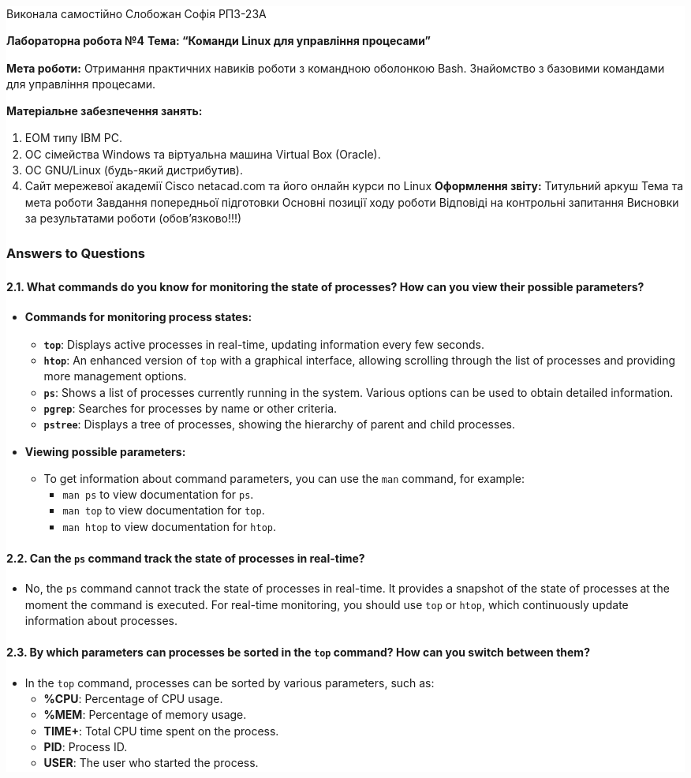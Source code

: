 Виконала самостійно Слобожан Софія РПЗ-23А

 **Лабораторна робота №4**
**Тема: “Команди Linux для управління процесами”**

**Мета роботи:**
Отримання практичних навиків роботи з командною оболонкою Bash.
Знайомство з базовими командами для управління процесами.

**Матеріальне забезпечення занять:**
1. ЕОМ типу IBM PC.
2. ОС сімейства Windows та віртуальна машина Virtual Box (Oracle).
3. ОС GNU/Linux (будь-який дистрибутив).
4. Сайт мережевої академії Cisco netacad.com та його онлайн курси по Linux
**Оформлення звіту:**
Титульний аркуш
Тема та мета роботи
Завдання попередньої підготовки
Основні позиції ходу роботи
Відповіді на контрольні запитання
Висновки за результатами роботи (обов’язково!!!)

### Answers to Questions

#### 2.1. What commands do you know for monitoring the state of processes? How can you view their possible parameters?
- **Commands for monitoring process states:**
  - **`top`**: Displays active processes in real-time, updating information every few seconds.
  - **`htop`**: An enhanced version of `top` with a graphical interface, allowing scrolling through the list of processes and providing more management options.
  - **`ps`**: Shows a list of processes currently running in the system. Various options can be used to obtain detailed information.
  - **`pgrep`**: Searches for processes by name or other criteria.
  - **`pstree`**: Displays a tree of processes, showing the hierarchy of parent and child processes.

- **Viewing possible parameters:**
  - To get information about command parameters, you can use the `man` command, for example:
	- `man ps` to view documentation for `ps`.
	- `man top` to view documentation for `top`.
	- `man htop` to view documentation for `htop`.

#### 2.2. Can the `ps` command track the state of processes in real-time?
- No, the `ps` command cannot track the state of processes in real-time. It provides a snapshot of the state of processes at the moment the command is executed. For real-time monitoring, you should use `top` or `htop`, which continuously update information about processes.

#### 2.3. By which parameters can processes be sorted in the `top` command? How can you switch between them?
- In the `top` command, processes can be sorted by various parameters, such as:
  - **%CPU**: Percentage of CPU usage.
  - **%MEM**: Percentage of memory usage.
  - **TIME+**: Total CPU time spent on the process.
  - **PID**: Process ID.
  - **USER**: The user who started the process.
